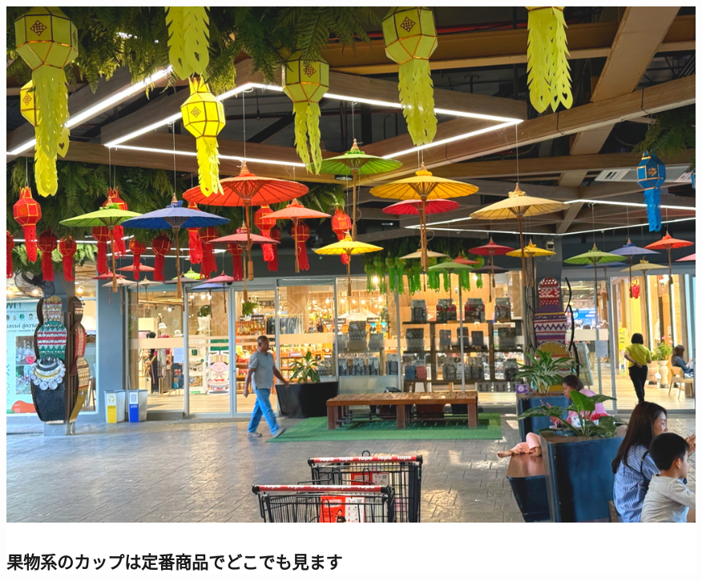 <a href="20241202_118.JPG" target="_blank"><img src="20241202_118.JPG" alt="サンプル画像" width="900" /></a>
<h2><span class="yellow">果物系のカップは定番商品でどこでも見ます</span></h2>